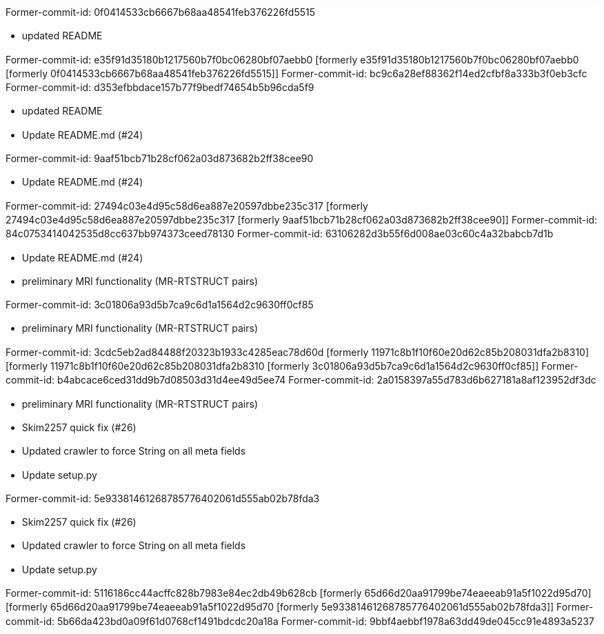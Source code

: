 Former-commit-id: 0f0414533cb6667b68aa48541feb376226fd5515

* updated README


Former-commit-id: e35f91d35180b1217560b7f0bc06280bf07aebb0 [formerly e35f91d35180b1217560b7f0bc06280bf07aebb0 [formerly 0f0414533cb6667b68aa48541feb376226fd5515]]
Former-commit-id: bc9c6a28ef88362f14ed2cfbf8a333b3f0eb3cfc
Former-commit-id: d353efbbdace157b77f9bedf74654b5b96cda5f9

* updated README

* Update README.md (#24)



Former-commit-id: 9aaf51bcb71b28cf062a03d873682b2ff38cee90

* Update README.md (#24)



Former-commit-id: 27494c03e4d95c58d6ea887e20597dbbe235c317 [formerly 27494c03e4d95c58d6ea887e20597dbbe235c317 [formerly 9aaf51bcb71b28cf062a03d873682b2ff38cee90]]
Former-commit-id: 84c0753414042535d8cc637bb974373ceed78130
Former-commit-id: 63106282d3b55f6d008ae03c60c4a32babcb7d1b

* Update README.md (#24)

* preliminary MRI functionality (MR-RTSTRUCT pairs)


Former-commit-id: 3c01806a93d5b7ca9c6d1a1564d2c9630ff0cf85

* preliminary MRI functionality (MR-RTSTRUCT pairs)


Former-commit-id: 3cdc5eb2ad84488f20323b1933c4285eac78d60d [formerly 11971c8b1f10f60e20d62c85b208031dfa2b8310] [formerly 11971c8b1f10f60e20d62c85b208031dfa2b8310 [formerly 3c01806a93d5b7ca9c6d1a1564d2c9630ff0cf85]]
Former-commit-id: b4abcace6ced31dd9b7d08503d31d4ee49d5ee74
Former-commit-id: 2a0158397a55d783d6b627181a8af123952df3dc

* preliminary MRI functionality (MR-RTSTRUCT pairs)

* Skim2257 quick fix (#26)

* Updated crawler to force String on all meta fields

* Update setup.py

Former-commit-id: 5e93381461268785776402061d555ab02b78fda3

* Skim2257 quick fix (#26)

* Updated crawler to force String on all meta fields

* Update setup.py

Former-commit-id: 5116186cc44acffc828b7983e84ec2db49b628cb [formerly 65d66d20aa91799be74eaeeab91a5f1022d95d70] [formerly 65d66d20aa91799be74eaeeab91a5f1022d95d70 [formerly 5e93381461268785776402061d555ab02b78fda3]]
Former-commit-id: 5b66da423bd0a09f61d0768cf1491bdcdc20a18a
Former-commit-id: 9bbf4aebbf1978a63dd49de045cc91e4893a5237
